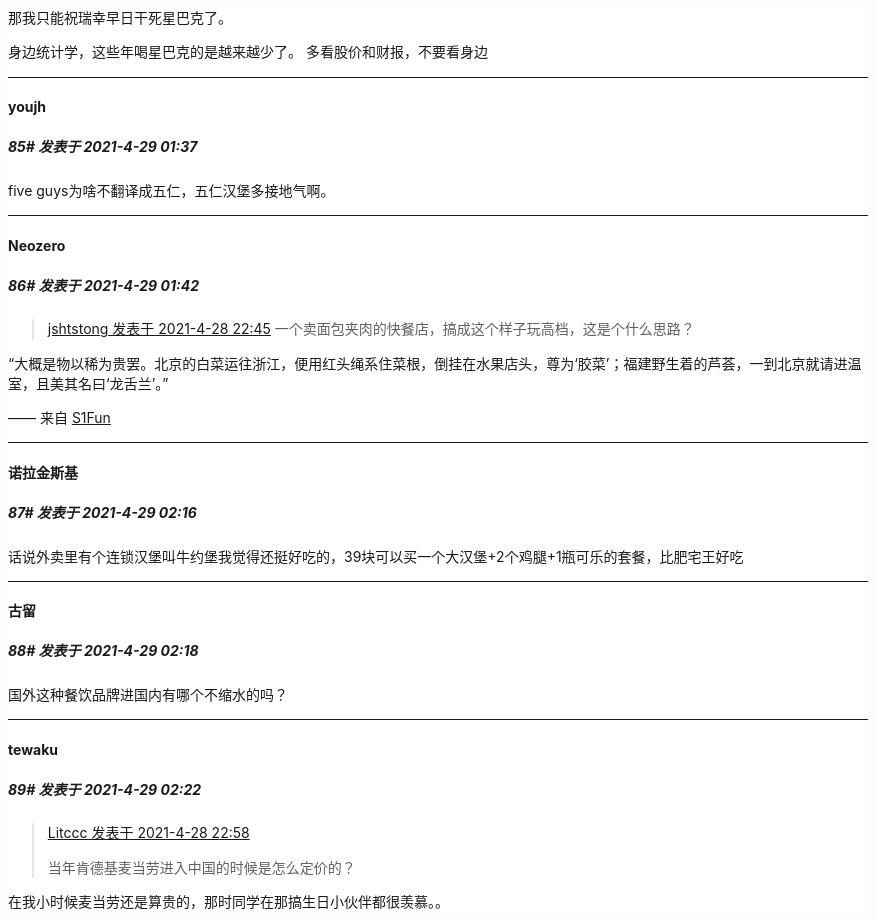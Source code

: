 那我只能祝瑞幸早日干死星巴克了。

身边统计学，这些年喝星巴克的是越来越少了。</blockquote>
多看股价和财报，不要看身边


*****

####  youjh  
##### 85#       发表于 2021-4-29 01:37


five guys为啥不翻译成五仁，五仁汉堡多接地气啊。


*****

####  Neozero  
##### 86#       发表于 2021-4-29 01:42


<blockquote><a href="httphttps://bbs.saraba1st.com/2b/forum.php?mod=redirect&amp;goto=findpost&amp;pid=51093494&amp;ptid=2001536" target="_blank">jshtstong 发表于 2021-4-28 22:45</a>
一个卖面包夹肉的快餐店，搞成这个样子玩高档，这是个什么思路？</blockquote>
“大概是物以稀为贵罢。北京的白菜运往浙江，便用红头绳系住菜根，倒挂在水果店头，尊为‘胶菜’；福建野生着的芦荟，一到北京就请进温室，且美其名曰‘龙舌兰’。”

—— 来自 [S1Fun](https://s1fun.koalcat.com)


*****

####  诺拉金斯基  
##### 87#       发表于 2021-4-29 02:16


话说外卖里有个连锁汉堡叫牛约堡我觉得还挺好吃的，39块可以买一个大汉堡+2个鸡腿+1瓶可乐的套餐，比肥宅王好吃


*****

####  古留  
##### 88#       发表于 2021-4-29 02:18


国外这种餐饮品牌进国内有哪个不缩水的吗？


*****

####  tewaku  
##### 89#       发表于 2021-4-29 02:22


<blockquote><a href="httphttps://bbs.saraba1st.com/2b/forum.php?mod=redirect&amp;goto=findpost&amp;pid=51093617&amp;ptid=2001536" target="_blank">Litccc 发表于 2021-4-28 22:58</a>

当年肯德基麦当劳进入中国的时候是怎么定价的？</blockquote>
在我小时候麦当劳还是算贵的，那时同学在那搞生日小伙伴都很羡慕。。

